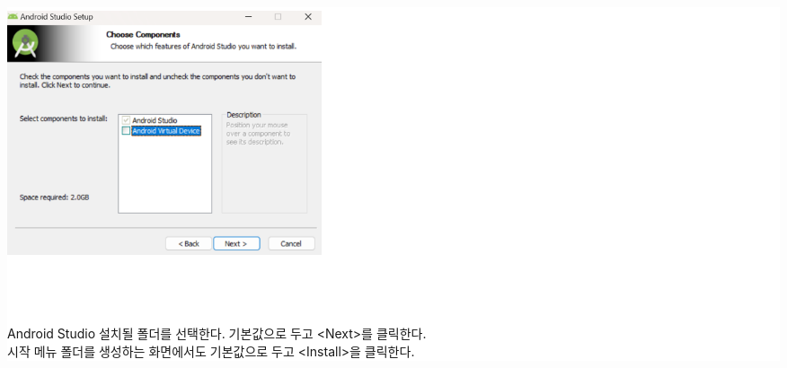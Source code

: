<img src="img/Android_Studio_Setup2.png" width="350px" height="280px"></img></p>
<br></br>

Android Studio 설치될 폴더를 선택한다. 기본값으로 두고 \<Next>를 클릭한다.  <br/>
시작 메뉴 폴더를 생성하는 화면에서도 기본값으로 두고 \<Install>을 클릭한다. 
<p align="center">